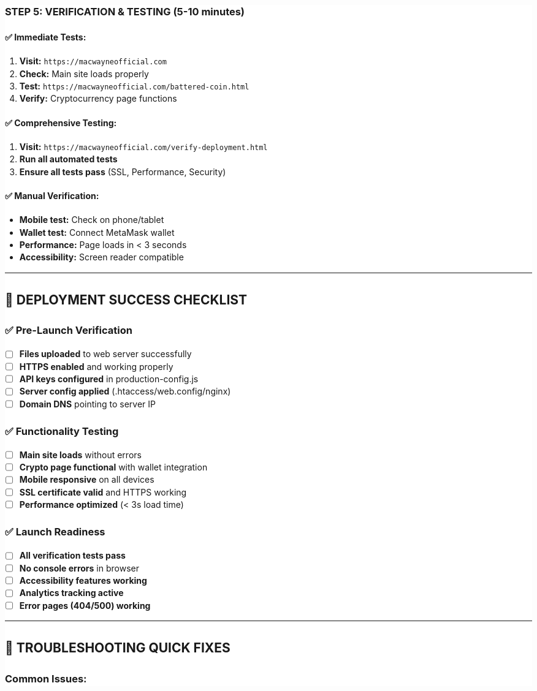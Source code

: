 ### STEP 5: VERIFICATION & TESTING (5-10 minutes)

#### ✅ Immediate Tests:
1. **Visit:** `https://macwayneofficial.com`
2. **Check:** Main site loads properly
3. **Test:** `https://macwayneofficial.com/battered-coin.html`
4. **Verify:** Cryptocurrency page functions

#### ✅ Comprehensive Testing:
1. **Visit:** `https://macwayneofficial.com/verify-deployment.html`
2. **Run all automated tests**
3. **Ensure all tests pass** (SSL, Performance, Security)

#### ✅ Manual Verification:
- **Mobile test:** Check on phone/tablet
- **Wallet test:** Connect MetaMask wallet
- **Performance:** Page loads in < 3 seconds
- **Accessibility:** Screen reader compatible

---

## 🎊 DEPLOYMENT SUCCESS CHECKLIST

### ✅ Pre-Launch Verification
- [ ] **Files uploaded** to web server successfully
- [ ] **HTTPS enabled** and working properly  
- [ ] **API keys configured** in production-config.js
- [ ] **Server config applied** (.htaccess/web.config/nginx)
- [ ] **Domain DNS** pointing to server IP

### ✅ Functionality Testing
- [ ] **Main site loads** without errors
- [ ] **Crypto page functional** with wallet integration
- [ ] **Mobile responsive** on all devices
- [ ] **SSL certificate valid** and HTTPS working
- [ ] **Performance optimized** (< 3s load time)

### ✅ Launch Readiness
- [ ] **All verification tests pass**
- [ ] **No console errors** in browser
- [ ] **Accessibility features working**
- [ ] **Analytics tracking active**
- [ ] **Error pages (404/500) working**

---

## 🚨 TROUBLESHOOTING QUICK FIXES

### Common Issues:
